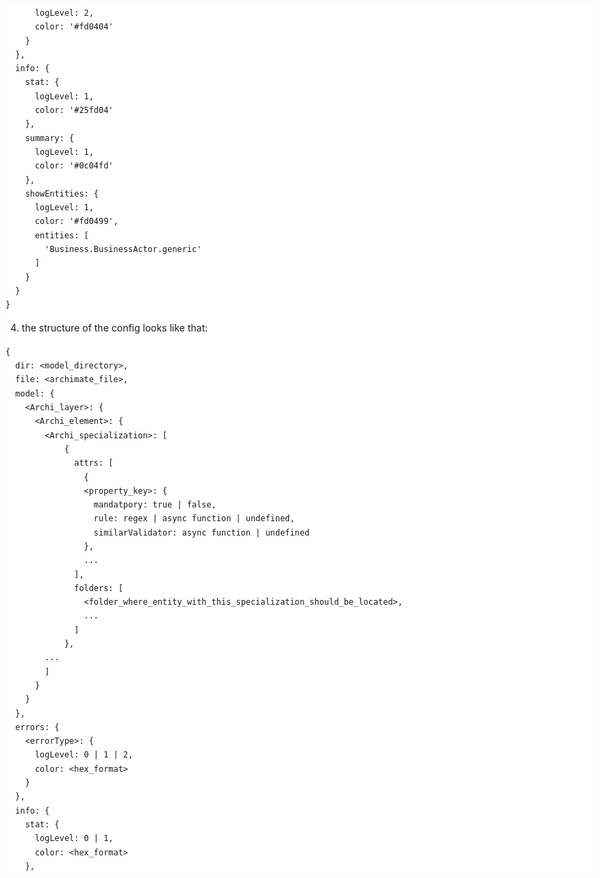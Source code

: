 ```
      logLevel: 2,
      color: '#fd0404'
    }
  },
  info: {
    stat: {
      logLevel: 1,
      color: '#25fd04'
    },
    summary: {
      logLevel: 1,
      color: '#0c04fd'
    },
    showEntities: {
      logLevel: 1,
      color: '#fd0499',
      entities: [
        'Business.BusinessActor.generic'
      ]
    }
  }
}
```
4) the structure of the config looks like that:
```
{
  dir: <model_directory>,
  file: <archimate_file>,
  model: {
    <Archi_layer>: {
      <Archi_element>: {
        <Archi_specialization>: [
            {
              attrs: [
                {
                <property_key>: {
                  mandatpory: true | false,
                  rule: regex | async function | undefined,
                  similarValidator: async function | undefined
                },
                ...
              ],
              folders: [
                <folder_where_entity_with_this_specialization_should_be_located>,
                ...
              ]
            },
        ...
        ]
      }
    }
  },
  errors: {
    <errorType>: {
      logLevel: 0 | 1 | 2,
      color: <hex_format>
    }
  },
  info: {
    stat: {
      logLevel: 0 | 1,
      color: <hex_format>
    },
```